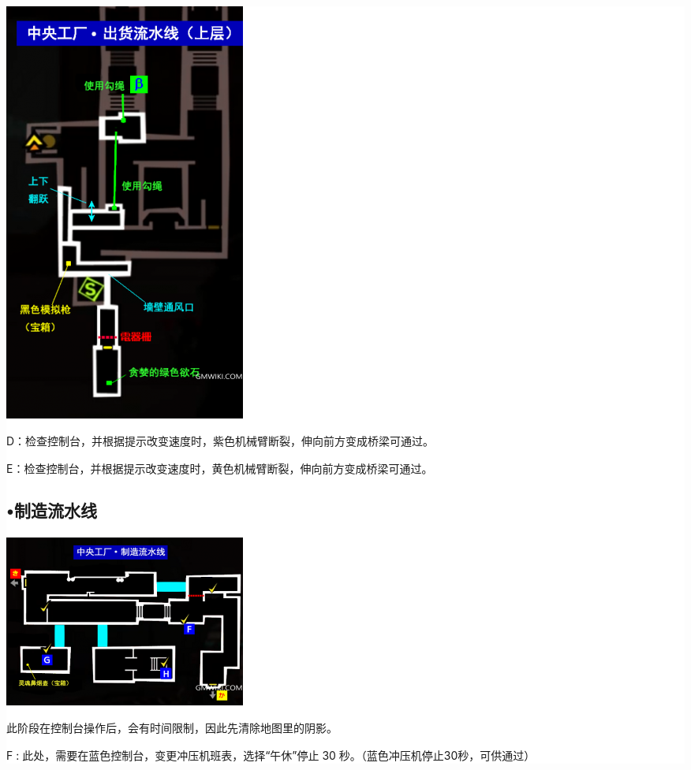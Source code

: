 ![img](.\assets\殿堂攻略2-5奥村-秘宝-8.png)

D：检查控制台，并根据提示改变速度时，紫色机械臂断裂，伸向前方变成桥梁可通过。

E：检查控制台，并根据提示改变速度时，黄色机械臂断裂，伸向前方变成桥梁可通过。

 

## •制造流水线

![img](.\assets\殿堂攻略2-5奥村-秘宝-9.png)

此阶段在控制台操作后，会有时间限制，因此先清除地图里的阴影。

F : 此处，需要在蓝色控制台，变更冲压机班表，选择“午休”停止 30 秒。（蓝色冲压机停止30秒，可供通过）
